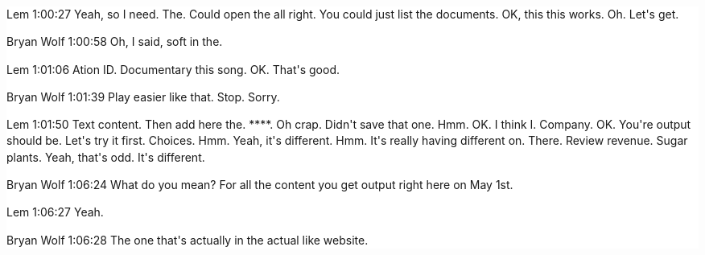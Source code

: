 Lem   1:00:27
Yeah, so I need.
The.
Could open the all right.
You could just list the documents.
OK, this this works.
Oh.
Let's get.

Bryan Wolf   1:00:58
Oh, I said, soft in the.

Lem   1:01:06
Ation ID.
Documentary this song.
OK.
That's good.

Bryan Wolf   1:01:39
Play easier like that.
Stop.
Sorry.

Lem   1:01:50
Text content.
Then add here the.
****.
Oh crap.
Didn't save that one.
Hmm.
OK.
I think I.
Company.
OK.
You're output should be.
Let's try it first.
Choices.
Hmm.
Yeah, it's different.
Hmm.
It's really having different on.
There.
Review revenue.
Sugar plants.
Yeah, that's odd. It's different.

Bryan Wolf   1:06:24
What do you mean? For all the content you get output right here on May 1st.

Lem   1:06:27
Yeah.

Bryan Wolf   1:06:28
The one that's actually in the actual like website.

